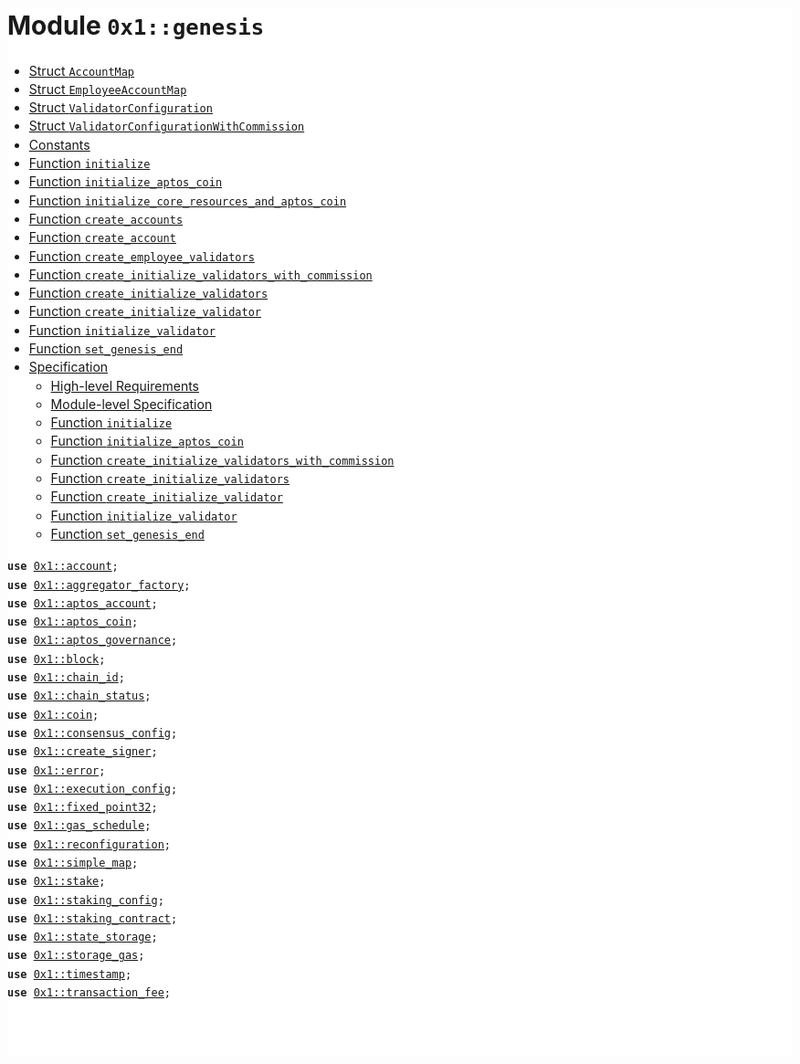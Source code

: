
<a id="0x1_genesis"></a>

# Module `0x1::genesis`



-  [Struct `AccountMap`](#0x1_genesis_AccountMap)
-  [Struct `EmployeeAccountMap`](#0x1_genesis_EmployeeAccountMap)
-  [Struct `ValidatorConfiguration`](#0x1_genesis_ValidatorConfiguration)
-  [Struct `ValidatorConfigurationWithCommission`](#0x1_genesis_ValidatorConfigurationWithCommission)
-  [Constants](#@Constants_0)
-  [Function `initialize`](#0x1_genesis_initialize)
-  [Function `initialize_aptos_coin`](#0x1_genesis_initialize_aptos_coin)
-  [Function `initialize_core_resources_and_aptos_coin`](#0x1_genesis_initialize_core_resources_and_aptos_coin)
-  [Function `create_accounts`](#0x1_genesis_create_accounts)
-  [Function `create_account`](#0x1_genesis_create_account)
-  [Function `create_employee_validators`](#0x1_genesis_create_employee_validators)
-  [Function `create_initialize_validators_with_commission`](#0x1_genesis_create_initialize_validators_with_commission)
-  [Function `create_initialize_validators`](#0x1_genesis_create_initialize_validators)
-  [Function `create_initialize_validator`](#0x1_genesis_create_initialize_validator)
-  [Function `initialize_validator`](#0x1_genesis_initialize_validator)
-  [Function `set_genesis_end`](#0x1_genesis_set_genesis_end)
-  [Specification](#@Specification_1)
    -  [High-level Requirements](#high-level-req)
    -  [Module-level Specification](#module-level-spec)
    -  [Function `initialize`](#@Specification_1_initialize)
    -  [Function `initialize_aptos_coin`](#@Specification_1_initialize_aptos_coin)
    -  [Function `create_initialize_validators_with_commission`](#@Specification_1_create_initialize_validators_with_commission)
    -  [Function `create_initialize_validators`](#@Specification_1_create_initialize_validators)
    -  [Function `create_initialize_validator`](#@Specification_1_create_initialize_validator)
    -  [Function `initialize_validator`](#@Specification_1_initialize_validator)
    -  [Function `set_genesis_end`](#@Specification_1_set_genesis_end)


<pre><code><b>use</b> <a href="account.md#0x1_account">0x1::account</a>;
<b>use</b> <a href="aggregator_factory.md#0x1_aggregator_factory">0x1::aggregator_factory</a>;
<b>use</b> <a href="aptos_account.md#0x1_aptos_account">0x1::aptos_account</a>;
<b>use</b> <a href="aptos_coin.md#0x1_aptos_coin">0x1::aptos_coin</a>;
<b>use</b> <a href="aptos_governance.md#0x1_aptos_governance">0x1::aptos_governance</a>;
<b>use</b> <a href="block.md#0x1_block">0x1::block</a>;
<b>use</b> <a href="chain_id.md#0x1_chain_id">0x1::chain_id</a>;
<b>use</b> <a href="chain_status.md#0x1_chain_status">0x1::chain_status</a>;
<b>use</b> <a href="coin.md#0x1_coin">0x1::coin</a>;
<b>use</b> <a href="consensus_config.md#0x1_consensus_config">0x1::consensus_config</a>;
<b>use</b> <a href="create_signer.md#0x1_create_signer">0x1::create_signer</a>;
<b>use</b> <a href="../../aptos-stdlib/../move-stdlib/doc/error.md#0x1_error">0x1::error</a>;
<b>use</b> <a href="execution_config.md#0x1_execution_config">0x1::execution_config</a>;
<b>use</b> <a href="../../aptos-stdlib/../move-stdlib/doc/fixed_point32.md#0x1_fixed_point32">0x1::fixed_point32</a>;
<b>use</b> <a href="gas_schedule.md#0x1_gas_schedule">0x1::gas_schedule</a>;
<b>use</b> <a href="reconfiguration.md#0x1_reconfiguration">0x1::reconfiguration</a>;
<b>use</b> <a href="../../aptos-stdlib/doc/simple_map.md#0x1_simple_map">0x1::simple_map</a>;
<b>use</b> <a href="stake.md#0x1_stake">0x1::stake</a>;
<b>use</b> <a href="staking_config.md#0x1_staking_config">0x1::staking_config</a>;
<b>use</b> <a href="staking_contract.md#0x1_staking_contract">0x1::staking_contract</a>;
<b>use</b> <a href="state_storage.md#0x1_state_storage">0x1::state_storage</a>;
<b>use</b> <a href="storage_gas.md#0x1_storage_gas">0x1::storage_gas</a>;
<b>use</b> <a href="timestamp.md#0x1_timestamp">0x1::timestamp</a>;
<b>use</b> <a href="transaction_fee.md#0x1_transaction_fee">0x1::transaction_fee</a>;